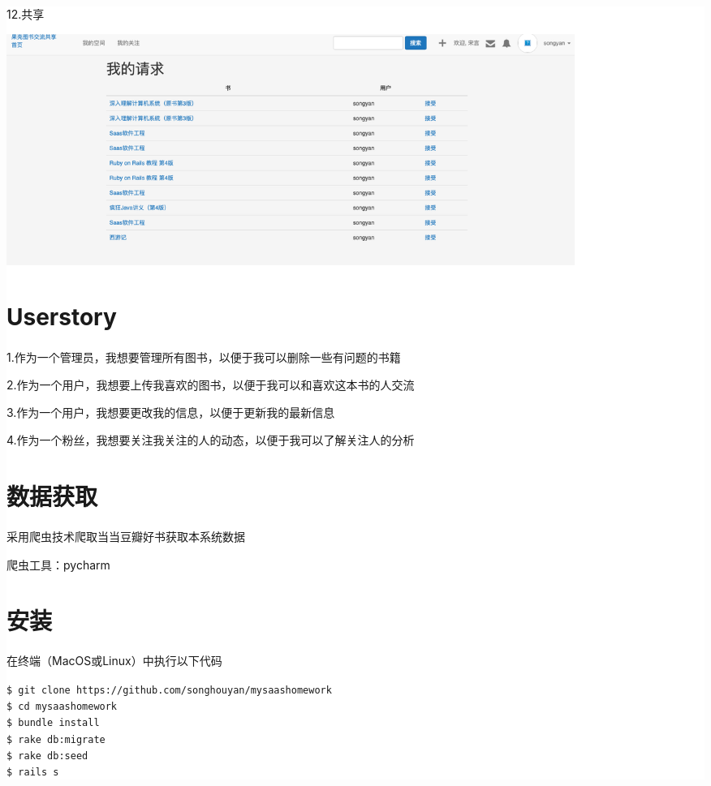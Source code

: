 
12.共享

<img src="/picture/共享.png" width="700">



# Userstory

 1.作为一个管理员，我想要管理所有图书，以便于我可以删除一些有问题的书籍
 
 2.作为一个用户，我想要上传我喜欢的图书，以便于我可以和喜欢这本书的人交流
 
 3.作为一个用户，我想要更改我的信息，以便于更新我的最新信息
 
 4.作为一个粉丝，我想要关注我关注的人的动态，以便于我可以了解关注人的分析
 
 
 # 数据获取
 
 采用爬虫技术爬取当当豆瓣好书获取本系统数据
 
 爬虫工具：pycharm



# 安装

在终端（MacOS或Linux）中执行以下代码

```
$ git clone https://github.com/songhouyan/mysaashomework
$ cd mysaashomework
$ bundle install
$ rake db:migrate
$ rake db:seed
$ rails s 
```
